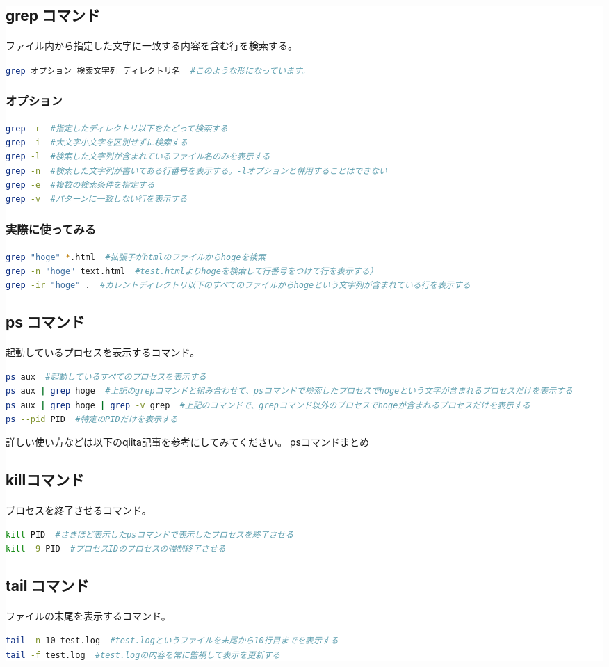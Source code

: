 ## grep コマンド
ファイル内から指定した文字に一致する内容を含む行を検索する。

```bash
grep オプション 検索文字列 ディレクトリ名  #このような形になっています。
```

### オプション
```bash
grep -r  #指定したディレクトリ以下をたどって検索する
grep -i  #大文字小文字を区別せずに検索する
grep -l  #検索した文字列が含まれているファイル名のみを表示する
grep -n  #検索した文字列が書いてある行番号を表示する。-lオプションと併用することはできない
grep -e  #複数の検索条件を指定する
grep -v  #パターンに一致しない行を表示する
```

### 実際に使ってみる
```bash
grep "hoge" *.html  #拡張子がhtmlのファイルからhogeを検索
grep -n "hoge" text.html  #test.htmlよりhogeを検索して行番号をつけて行を表示する）
grep -ir "hoge" .  #カレントディレクトリ以下のすべてのファイルからhogeという文字列が含まれている行を表示する
```


## ps コマンド
起動しているプロセスを表示するコマンド。

```bash
ps aux  #起動しているすべてのプロセスを表示する
ps aux | grep hoge  #上記のgrepコマンドと組み合わせて、psコマンドで検索したプロセスでhogeという文字が含まれるプロセスだけを表示する
ps aux | grep hoge | grep -v grep  #上記のコマンドで、grepコマンド以外のプロセスでhogeが含まれるプロセスだけを表示する
ps --pid PID  #特定のPIDだけを表示する
```

詳しい使い方などは以下のqiita記事を参考にしてみてください。
[psコマンドまとめ](https://qiita.com/shell/items/68ed71a7f018e5688f73)


## killコマンド
プロセスを終了させるコマンド。

```bash
kill PID  #さきほど表示したpsコマンドで表示したプロセスを終了させる
kill -9 PID  #プロセスIDのプロセスの強制終了させる
```


## tail コマンド
ファイルの末尾を表示するコマンド。

```bash
tail -n 10 test.log  #test.logというファイルを末尾から10行目までを表示する
tail -f test.log  #test.logの内容を常に監視して表示を更新する
```
